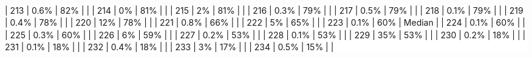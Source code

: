 | 213 | 0.6% | 82% |  |
| 214 | 0% | 81% |  |
| 215 | 2% | 81% |  |
| 216 | 0.3% | 79% |  |
| 217 | 0.5% | 79% |  |
| 218 | 0.1% | 79% |  |
| 219 | 0.4% | 78% |  |
| 220 | 12% | 78% |  |
| 221 | 0.8% | 66% |  |
| 222 | 5% | 65% |  |
| 223 | 0.1% | 60% | Median |
| 224 | 0.1% | 60% |  |
| 225 | 0.3% | 60% |  |
| 226 | 6% | 59% |  |
| 227 | 0.2% | 53% |  |
| 228 | 0.1% | 53% |  |
| 229 | 35% | 53% |  |
| 230 | 0.2% | 18% |  |
| 231 | 0.1% | 18% |  |
| 232 | 0.4% | 18% |  |
| 233 | 3% | 17% |  |
| 234 | 0.5% | 15% |  |
